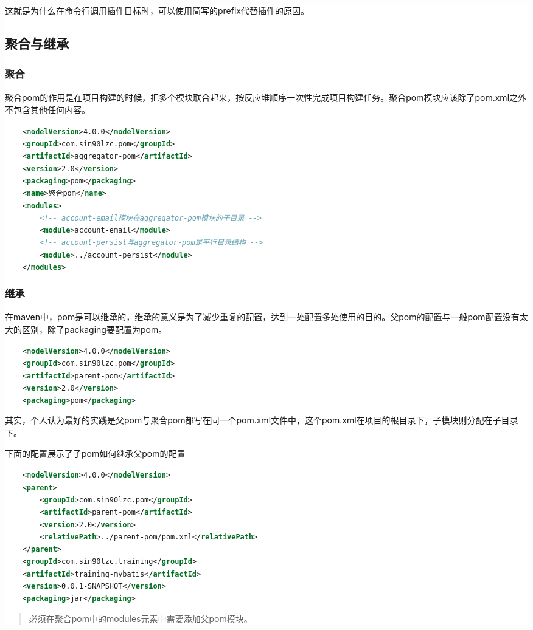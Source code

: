 这就是为什么在命令行调用插件目标时，可以使用简写的prefix代替插件的原因。

## 聚合与继承

### 聚合

聚合pom的作用是在项目构建的时候，把多个模块联合起来，按反应堆顺序一次性完成项目构建任务。聚合pom模块应该除了pom.xml之外不包含其他任何内容。

```xml
	<modelVersion>4.0.0</modelVersion>
	<groupId>com.sin90lzc.pom</groupId>
	<artifactId>aggregator-pom</artifactId>
	<version>2.0</version>
	<packaging>pom</packaging>
	<name>聚合pom</name>
	<modules>
		<!-- account-email模块在aggregator-pom模块的子目录 -->
		<module>account-email</module>
		<!-- account-persist与aggregator-pom是平行目录结构 -->
		<module>../account-persist</module>
	</modules>
```

### 继承

在maven中，pom是可以继承的，继承的意义是为了减少重复的配置，达到一处配置多处使用的目的。父pom的配置与一般pom配置没有太大的区别，除了packaging要配置为pom。

```xml
	<modelVersion>4.0.0</modelVersion>
	<groupId>com.sin90lzc.pom</groupId>
	<artifactId>parent-pom</artifactId>
	<version>2.0</version>
	<packaging>pom</packaging>
```

其实，个人认为最好的实践是父pom与聚合pom都写在同一个pom.xml文件中，这个pom.xml在项目的根目录下，子模块则分配在子目录下。

下面的配置展示了子pom如何继承父pom的配置

```xml
	<modelVersion>4.0.0</modelVersion>
	<parent>
		<groupId>com.sin90lzc.pom</groupId>
		<artifactId>parent-pom</artifactId>
		<version>2.0</version>
		<relativePath>../parent-pom/pom.xml</relativePath>
	</parent>
	<groupId>com.sin90lzc.training</groupId>
	<artifactId>training-mybatis</artifactId>
	<version>0.0.1-SNAPSHOT</version>
	<packaging>jar</packaging>
```

> 必须在聚合pom中的modules元素中需要添加父pom模块。
